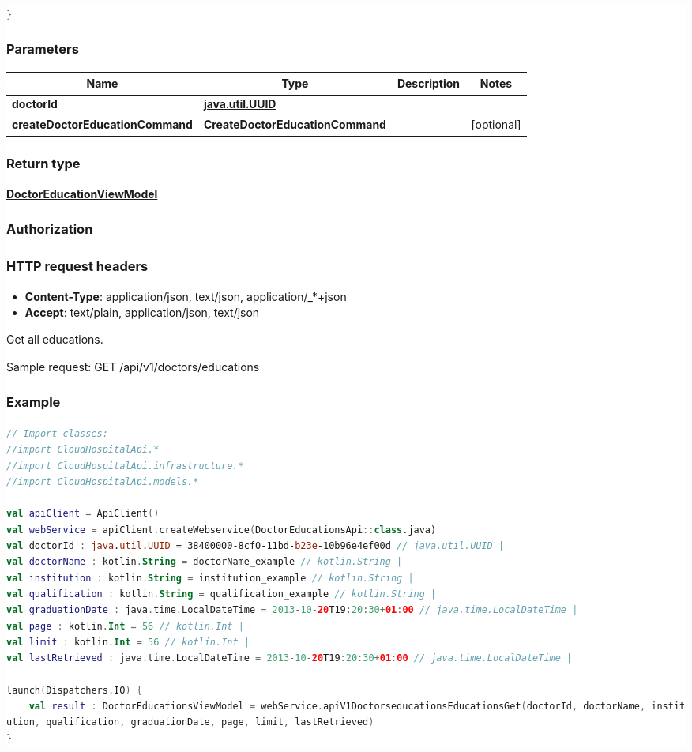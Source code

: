 ```kotlin
}
```

### Parameters

Name | Type | Description  | Notes
------------- | ------------- | ------------- | -------------
 **doctorId** | [**java.util.UUID**](.md)|  |
 **createDoctorEducationCommand** | [**CreateDoctorEducationCommand**](CreateDoctorEducationCommand.md)|  | [optional]

### Return type

[**DoctorEducationViewModel**](DoctorEducationViewModel.md)

### Authorization



### HTTP request headers

 - **Content-Type**: application/json, text/json, application/_*+json
 - **Accept**: text/plain, application/json, text/json


Get all educations.

Sample request:        GET /api/v1/doctors/educations

### Example
```kotlin
// Import classes:
//import CloudHospitalApi.*
//import CloudHospitalApi.infrastructure.*
//import CloudHospitalApi.models.*

val apiClient = ApiClient()
val webService = apiClient.createWebservice(DoctorEducationsApi::class.java)
val doctorId : java.util.UUID = 38400000-8cf0-11bd-b23e-10b96e4ef00d // java.util.UUID | 
val doctorName : kotlin.String = doctorName_example // kotlin.String | 
val institution : kotlin.String = institution_example // kotlin.String | 
val qualification : kotlin.String = qualification_example // kotlin.String | 
val graduationDate : java.time.LocalDateTime = 2013-10-20T19:20:30+01:00 // java.time.LocalDateTime | 
val page : kotlin.Int = 56 // kotlin.Int | 
val limit : kotlin.Int = 56 // kotlin.Int | 
val lastRetrieved : java.time.LocalDateTime = 2013-10-20T19:20:30+01:00 // java.time.LocalDateTime | 

launch(Dispatchers.IO) {
    val result : DoctorEducationsViewModel = webService.apiV1DoctorseducationsEducationsGet(doctorId, doctorName, institution, qualification, graduationDate, page, limit, lastRetrieved)
}
```
